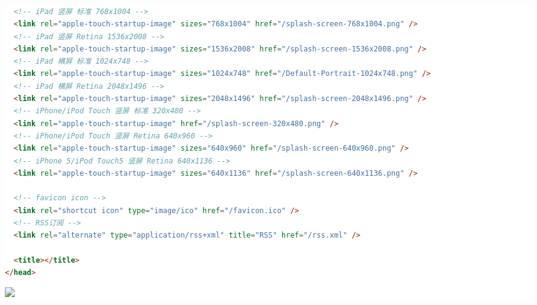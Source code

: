 ```html
  <!-- iPad 竖屏 标准 768x1004 -->
  <link rel="apple-touch-startup-image" sizes="768x1004" href="/splash-screen-768x1004.png" />
  <!-- iPad 竖屏 Retina 1536x2008 -->
  <link rel="apple-touch-startup-image" sizes="1536x2008" href="/splash-screen-1536x2008.png" />
  <!-- iPad 横屏 标准 1024x748 -->
  <link rel="apple-touch-startup-image" sizes="1024x748" href="/Default-Portrait-1024x748.png" />
  <!-- iPad 横屏 Retina 2048x1496 -->
  <link rel="apple-touch-startup-image" sizes="2048x1496" href="/splash-screen-2048x1496.png" />
  <!-- iPhone/iPod Touch 竖屏 标准 320x480 -->
  <link rel="apple-touch-startup-image" href="/splash-screen-320x480.png" />
  <!-- iPhone/iPod Touch 竖屏 Retina 640x960 -->
  <link rel="apple-touch-startup-image" sizes="640x960" href="/splash-screen-640x960.png" />
  <!-- iPhone 5/iPod Touch5 竖屏 Retina 640x1136 -->
  <link rel="apple-touch-startup-image" sizes="640x1136" href="/splash-screen-640x1136.png" />

  <!-- favicon icon -->
  <link rel="shortcut icon" type="image/ico" href="/favicon.ico" />
  <!-- RSS订阅 -->
  <link rel="alternate" type="application/rss+xml" title="RSS" href="/rss.xml" />

  <title></title>
</head>
```

![](https://img-blog.csdn.net/20180710142507647?watermark/2/text/aHR0cHM6Ly9ibG9nLmNzZG4ubmV0L3hpbnhpYW95b25uZw==/font/5a6L5L2T/fontsize/400/fill/I0JBQkFCMA==/dissolve/70)
